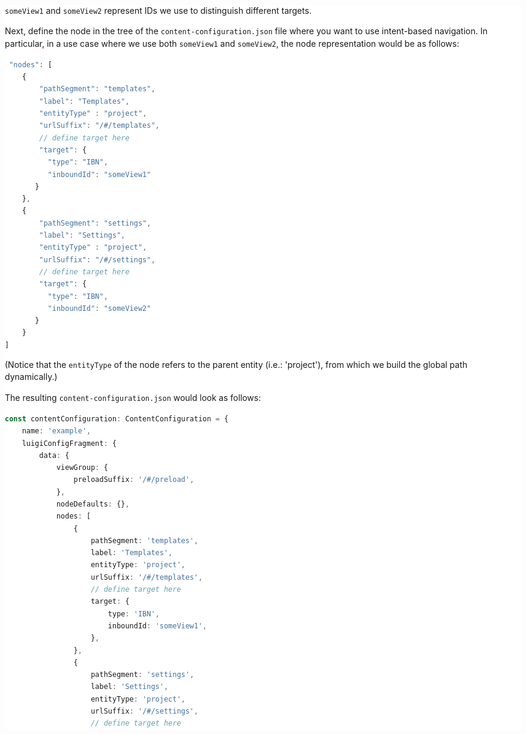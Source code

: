 `someView1` and `someView2` represent IDs we use to distinguish different targets.

Next, define the node in the tree of the `content-configuration.json` file where you want to use intent-based navigation.
In particular, in a use case where we use both `someView1` and `someView2`, the node representation would be as follows:

```javascript
 "nodes": [
    {
        "pathSegment": "templates",
        "label": "Templates",
        "entityType" : "project",
        "urlSuffix": "/#/templates",
        // define target here
        "target": {
          "type": "IBN",
          "inboundId": "someView1"
       }
    },
    {
        "pathSegment": "settings",
        "label": "Settings",
        "entityType" : "project",
        "urlSuffix": "/#/settings",
        // define target here
        "target": {
          "type": "IBN",
          "inboundId": "someView2"
       }
    }
]
```

(Notice that the `entityType` of the node refers to the parent entity (i.e.: 'project'), from which we build the global path dynamically.)

The resulting `content-configuration.json` would look as follows:

```ts 
const contentConfiguration: ContentConfiguration = {
    name: 'example',
    luigiConfigFragment: {
        data: {
            viewGroup: {
                preloadSuffix: '/#/preload',
            },
            nodeDefaults: {},
            nodes: [
                {
                    pathSegment: 'templates',
                    label: 'Templates',
                    entityType: 'project',
                    urlSuffix: '/#/templates',
                    // define target here
                    target: {
                        type: 'IBN',
                        inboundId: 'someView1',
                    },
                },
                {
                    pathSegment: 'settings',
                    label: 'Settings',
                    entityType: 'project',
                    urlSuffix: '/#/settings',
                    // define target here
```